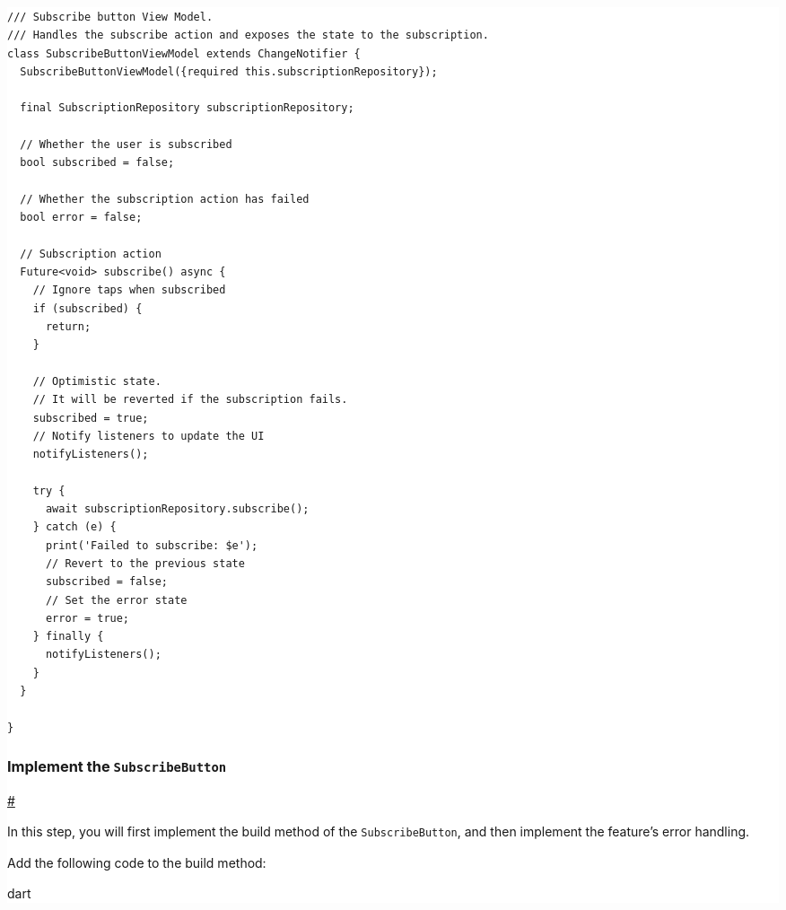 ```
/// Subscribe button View Model.
/// Handles the subscribe action and exposes the state to the subscription.
class SubscribeButtonViewModel extends ChangeNotifier {
  SubscribeButtonViewModel({required this.subscriptionRepository});

  final SubscriptionRepository subscriptionRepository;

  // Whether the user is subscribed
  bool subscribed = false;

  // Whether the subscription action has failed
  bool error = false;

  // Subscription action
  Future<void> subscribe() async {
    // Ignore taps when subscribed
    if (subscribed) {
      return;
    }

    // Optimistic state.
    // It will be reverted if the subscription fails.
    subscribed = true;
    // Notify listeners to update the UI
    notifyListeners();

    try {
      await subscriptionRepository.subscribe();
    } catch (e) {
      print('Failed to subscribe: $e');
      // Revert to the previous state
      subscribed = false;
      // Set the error state
      error = true;
    } finally {
      notifyListeners();
    }
  }

}
```

### Implement the `SubscribeButton`

[#](#implement-the-subscribebutton)

In this step, you will first implement the build method of the `SubscribeButton`, and then implement the feature’s error handling.

Add the following code to the build method:

dart

